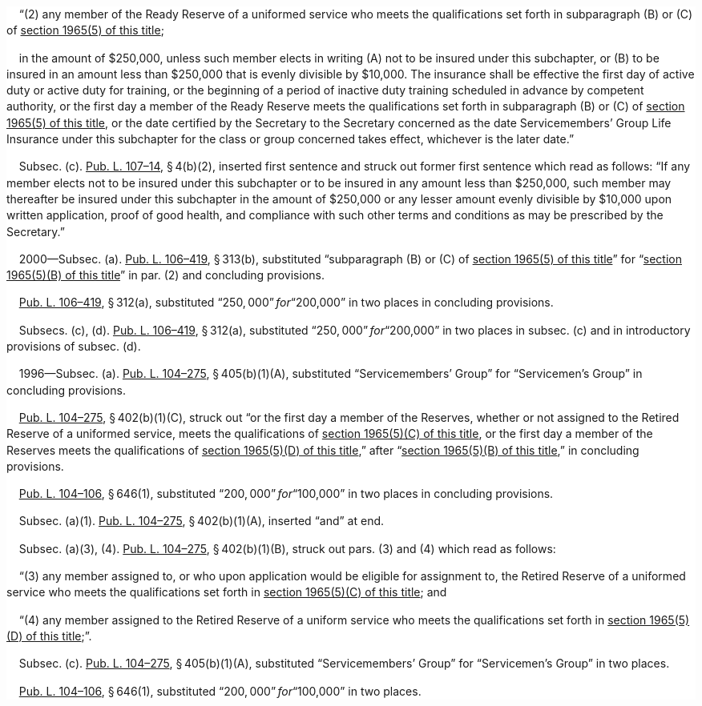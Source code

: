     “(2) any member of the Ready Reserve of a uniformed service who meets the qualifications set forth in subparagraph (B) or (C) of [section 1965(5) of this title][/us/usc/t38/s1965/5];

    in the amount of $250,000, unless such member elects in writing (A) not to be insured under this subchapter, or (B) to be insured in an amount less than $250,000 that is evenly divisible by $10,000. The insurance shall be effective the first day of active duty or active duty for training, or the beginning of a period of inactive duty training scheduled in advance by competent authority, or the first day a member of the Ready Reserve meets the qualifications set forth in subparagraph (B) or (C) of [section 1965(5) of this title][/us/usc/t38/s1965/5], or the date certified by the Secretary to the Secretary concerned as the date Servicemembers’ Group Life Insurance under this subchapter for the class or group concerned takes effect, whichever is the later date.”

    Subsec. (c). [Pub. L. 107–14][/us/pl/107/14], § 4(b)(2), inserted first sentence and struck out former first sentence which read as follows: “If any member elects not to be insured under this subchapter or to be insured in any amount less than $250,000, such member may thereafter be insured under this subchapter in the amount of $250,000 or any lesser amount evenly divisible by $10,000 upon written application, proof of good health, and compliance with such other terms and conditions as may be prescribed by the Secretary.”

    2000—Subsec. (a). [Pub. L. 106–419][/us/pl/106/419], § 313(b), substituted “subparagraph (B) or (C) of [section 1965(5) of this title][/us/usc/t38/s1965/5]” for “[section 1965(5)(B) of this title][/us/usc/t38/s1965/5/B]” in par. (2) and concluding provisions.

    [Pub. L. 106–419][/us/pl/106/419], § 312(a), substituted “$250,000” for “$200,000” in two places in concluding provisions.

    Subsecs. (c), (d). [Pub. L. 106–419][/us/pl/106/419], § 312(a), substituted “$250,000” for “$200,000” in two places in subsec. (c) and in introductory provisions of subsec. (d).

    1996—Subsec. (a). [Pub. L. 104–275][/us/pl/104/275], § 405(b)(1)(A), substituted “Servicemembers’ Group” for “Servicemen’s Group” in concluding provisions.

    [Pub. L. 104–275][/us/pl/104/275], § 402(b)(1)(C), struck out “or the first day a member of the Reserves, whether or not assigned to the Retired Reserve of a uniformed service, meets the qualifications of [section 1965(5)(C) of this title][/us/usc/t38/s1965/5/C], or the first day a member of the Reserves meets the qualifications of [section 1965(5)(D) of this title][/us/usc/t38/s1965/5/D],” after “[section 1965(5)(B) of this title][/us/usc/t38/s1965/5/B],” in concluding provisions.

    [Pub. L. 104–106][/us/pl/104/106], § 646(1), substituted “$200,000” for “$100,000” in two places in concluding provisions.

    Subsec. (a)(1). [Pub. L. 104–275][/us/pl/104/275], § 402(b)(1)(A), inserted “and” at end.

    Subsec. (a)(3), (4). [Pub. L. 104–275][/us/pl/104/275], § 402(b)(1)(B), struck out pars. (3) and (4) which read as follows:

    “(3) any member assigned to, or who upon application would be eligible for assignment to, the Retired Reserve of a uniformed service who meets the qualifications set forth in [section 1965(5)(C) of this title][/us/usc/t38/s1965/5/C]; and

    “(4) any member assigned to the Retired Reserve of a uniform service who meets the qualifications set forth in [section 1965(5)(D) of this title][/us/usc/t38/s1965/5/D];”.

    Subsec. (c). [Pub. L. 104–275][/us/pl/104/275], § 405(b)(1)(A), substituted “Servicemembers’ Group” for “Servicemen’s Group” in two places.

    [Pub. L. 104–106][/us/pl/104/106], § 646(1), substituted “$200,000” for “$100,000” in two places.


[/us/usc/t38/s1966]: https://publicdocs.github.io/go/links?ns=uslm&ref=%2Fus%2Fusc%2Ft38%2Fs1966
[/us/usc/t38/s1965/5]: https://publicdocs.github.io/go/links?ns=uslm&ref=%2Fus%2Fusc%2Ft38%2Fs1965%2F5
[/us/usc/t38/s1965/5]: https://publicdocs.github.io/go/links?ns=uslm&ref=%2Fus%2Fusc%2Ft38%2Fs1965%2F5
[/us/usc/t38/s1970/a]: https://publicdocs.github.io/go/links?ns=uslm&ref=%2Fus%2Fusc%2Ft38%2Fs1970%2Fa
[/us/usc/t38/s1970/a]: https://publicdocs.github.io/go/links?ns=uslm&ref=%2Fus%2Fusc%2Ft38%2Fs1970%2Fa
[/us/pl/89/214]: https://publicdocs.github.io/go/links?ns=uslm&ref=%2Fus%2Fpl%2F89%2F214
[/us/stat/79/881]: https://publicdocs.github.io/go/links?ns=uslm&ref=%2Fus%2Fstat%2F79%2F881
[/us/pl/91/291]: https://publicdocs.github.io/go/links?ns=uslm&ref=%2Fus%2Fpl%2F91%2F291
[/us/stat/84/327]: https://publicdocs.github.io/go/links?ns=uslm&ref=%2Fus%2Fstat%2F84%2F327
[/us/pl/93/289]: https://publicdocs.github.io/go/links?ns=uslm&ref=%2Fus%2Fpl%2F93%2F289
[/us/stat/88/166]: https://publicdocs.github.io/go/links?ns=uslm&ref=%2Fus%2Fstat%2F88%2F166
[/us/pl/97/66/tIV]: https://publicdocs.github.io/go/links?ns=uslm&ref=%2Fus%2Fpl%2F97%2F66%2FtIV
[/us/stat/95/1030]: https://publicdocs.github.io/go/links?ns=uslm&ref=%2Fus%2Fstat%2F95%2F1030
[/us/pl/99/166/tIV]: https://publicdocs.github.io/go/links?ns=uslm&ref=%2Fus%2Fpl%2F99%2F166%2FtIV
[/us/stat/99/956]: https://publicdocs.github.io/go/links?ns=uslm&ref=%2Fus%2Fstat%2F99%2F956
[/us/pl/99/576/tVII]: https://publicdocs.github.io/go/links?ns=uslm&ref=%2Fus%2Fpl%2F99%2F576%2FtVII
[/us/stat/100/3293]: https://publicdocs.github.io/go/links?ns=uslm&ref=%2Fus%2Fstat%2F100%2F3293
[/us/pl/102/25/tIII]: https://publicdocs.github.io/go/links?ns=uslm&ref=%2Fus%2Fpl%2F102%2F25%2FtIII
[/us/stat/105/89]: https://publicdocs.github.io/go/links?ns=uslm&ref=%2Fus%2Fstat%2F105%2F89
[/us/pl/102/83]: https://publicdocs.github.io/go/links?ns=uslm&ref=%2Fus%2Fpl%2F102%2F83
[/us/stat/105/404-406]: https://publicdocs.github.io/go/links?ns=uslm&ref=%2Fus%2Fstat%2F105%2F404-406
[/us/pl/102/568/tII]: https://publicdocs.github.io/go/links?ns=uslm&ref=%2Fus%2Fpl%2F102%2F568%2FtII
[/us/stat/106/4324]: https://publicdocs.github.io/go/links?ns=uslm&ref=%2Fus%2Fstat%2F106%2F4324
[/us/pl/103/160/dA/tXI]: https://publicdocs.github.io/go/links?ns=uslm&ref=%2Fus%2Fpl%2F103%2F160%2FdA%2FtXI
[/us/stat/107/1768]: https://publicdocs.github.io/go/links?ns=uslm&ref=%2Fus%2Fstat%2F107%2F1768
[/us/pl/103/337/dA/tVI]: https://publicdocs.github.io/go/links?ns=uslm&ref=%2Fus%2Fpl%2F103%2F337%2FdA%2FtVI
[/us/stat/108/2792]: https://publicdocs.github.io/go/links?ns=uslm&ref=%2Fus%2Fstat%2F108%2F2792
[/us/pl/104/106/dA/tVI]: https://publicdocs.github.io/go/links?ns=uslm&ref=%2Fus%2Fpl%2F104%2F106%2FdA%2FtVI
[/us/stat/110/369]: https://publicdocs.github.io/go/links?ns=uslm&ref=%2Fus%2Fstat%2F110%2F369
[/us/pl/104/275/tIV]: https://publicdocs.github.io/go/links?ns=uslm&ref=%2Fus%2Fpl%2F104%2F275%2FtIV
[/us/stat/110/3337]: https://publicdocs.github.io/go/links?ns=uslm&ref=%2Fus%2Fstat%2F110%2F3337
[/us/pl/106/419/tIII]: https://publicdocs.github.io/go/links?ns=uslm&ref=%2Fus%2Fpl%2F106%2F419%2FtIII
[/us/stat/114/1854]: https://publicdocs.github.io/go/links?ns=uslm&ref=%2Fus%2Fstat%2F114%2F1854
[/us/pl/107/14]: https://publicdocs.github.io/go/links?ns=uslm&ref=%2Fus%2Fpl%2F107%2F14
[/us/stat/115/26]: https://publicdocs.github.io/go/links?ns=uslm&ref=%2Fus%2Fstat%2F115%2F26
[/us/pl/109/13/dA/tI]: https://publicdocs.github.io/go/links?ns=uslm&ref=%2Fus%2Fpl%2F109%2F13%2FdA%2FtI
[/us/stat/119/244-246]: https://publicdocs.github.io/go/links?ns=uslm&ref=%2Fus%2Fstat%2F119%2F244-246
[/us/pl/109/80]: https://publicdocs.github.io/go/links?ns=uslm&ref=%2Fus%2Fpl%2F109%2F80
[/us/stat/119/2045]: https://publicdocs.github.io/go/links?ns=uslm&ref=%2Fus%2Fstat%2F119%2F2045
[/us/pl/110/389/tIV]: https://publicdocs.github.io/go/links?ns=uslm&ref=%2Fus%2Fpl%2F110%2F389%2FtIV
[/us/stat/122/4174]: https://publicdocs.github.io/go/links?ns=uslm&ref=%2Fus%2Fstat%2F122%2F4174
[/us/pl/111/275/tX]: https://publicdocs.github.io/go/links?ns=uslm&ref=%2Fus%2Fpl%2F111%2F275%2FtX
[/us/stat/124/2896]: https://publicdocs.github.io/go/links?ns=uslm&ref=%2Fus%2Fstat%2F124%2F2896
[/us/pl/112/239/dA/tVI]: https://publicdocs.github.io/go/links?ns=uslm&ref=%2Fus%2Fpl%2F112%2F239%2FdA%2FtVI
[/us/stat/126/1783]: https://publicdocs.github.io/go/links?ns=uslm&ref=%2Fus%2Fstat%2F126%2F1783
[/us/pl/112/239]: https://publicdocs.github.io/go/links?ns=uslm&ref=%2Fus%2Fpl%2F112%2F239
[/us/pl/111/275]: https://publicdocs.github.io/go/links?ns=uslm&ref=%2Fus%2Fpl%2F111%2F275
[/us/pl/110/389]: https://publicdocs.github.io/go/links?ns=uslm&ref=%2Fus%2Fpl%2F110%2F389
[/us/usc/t38/s1965/5]: https://publicdocs.github.io/go/links?ns=uslm&ref=%2Fus%2Fusc%2Ft38%2Fs1965%2F5
[/us/usc/t38/s1965/5/B]: https://publicdocs.github.io/go/links?ns=uslm&ref=%2Fus%2Fusc%2Ft38%2Fs1965%2F5%2FB
[/us/pl/109/13]: https://publicdocs.github.io/go/links?ns=uslm&ref=%2Fus%2Fpl%2F109%2F13
[/us/pl/109/80]: https://publicdocs.github.io/go/links?ns=uslm&ref=%2Fus%2Fpl%2F109%2F80
[/us/pl/109/13]: https://publicdocs.github.io/go/links?ns=uslm&ref=%2Fus%2Fpl%2F109%2F13
[/us/pl/109/80]: https://publicdocs.github.io/go/links?ns=uslm&ref=%2Fus%2Fpl%2F109%2F80
[/us/pl/109/13]: https://publicdocs.github.io/go/links?ns=uslm&ref=%2Fus%2Fpl%2F109%2F13
[/us/pl/109/80]: https://publicdocs.github.io/go/links?ns=uslm&ref=%2Fus%2Fpl%2F109%2F80
[/us/pl/109/80]: https://publicdocs.github.io/go/links?ns=uslm&ref=%2Fus%2Fpl%2F109%2F80
[/us/pl/109/13]: https://publicdocs.github.io/go/links?ns=uslm&ref=%2Fus%2Fpl%2F109%2F13
[/us/pl/109/80]: https://publicdocs.github.io/go/links?ns=uslm&ref=%2Fus%2Fpl%2F109%2F80
[/us/pl/109/13]: https://publicdocs.github.io/go/links?ns=uslm&ref=%2Fus%2Fpl%2F109%2F13
[/us/pl/109/80]: https://publicdocs.github.io/go/links?ns=uslm&ref=%2Fus%2Fpl%2F109%2F80
[/us/pl/109/13]: https://publicdocs.github.io/go/links?ns=uslm&ref=%2Fus%2Fpl%2F109%2F13
[/us/pl/109/80]: https://publicdocs.github.io/go/links?ns=uslm&ref=%2Fus%2Fpl%2F109%2F80
[/us/pl/109/13]: https://publicdocs.github.io/go/links?ns=uslm&ref=%2Fus%2Fpl%2F109%2F13
[/us/pl/109/80]: https://publicdocs.github.io/go/links?ns=uslm&ref=%2Fus%2Fpl%2F109%2F80
[/us/pl/109/80]: https://publicdocs.github.io/go/links?ns=uslm&ref=%2Fus%2Fpl%2F109%2F80
[/us/pl/109/13]: https://publicdocs.github.io/go/links?ns=uslm&ref=%2Fus%2Fpl%2F109%2F13
[/us/pl/109/80]: https://publicdocs.github.io/go/links?ns=uslm&ref=%2Fus%2Fpl%2F109%2F80
[/us/pl/109/13]: https://publicdocs.github.io/go/links?ns=uslm&ref=%2Fus%2Fpl%2F109%2F13
[/us/pl/109/80]: https://publicdocs.github.io/go/links?ns=uslm&ref=%2Fus%2Fpl%2F109%2F80
[/us/pl/109/13]: https://publicdocs.github.io/go/links?ns=uslm&ref=%2Fus%2Fpl%2F109%2F13
[/us/usc/t38/s1969/b/2]: https://publicdocs.github.io/go/links?ns=uslm&ref=%2Fus%2Fusc%2Ft38%2Fs1969%2Fb%2F2
[/us/pl/109/80]: https://publicdocs.github.io/go/links?ns=uslm&ref=%2Fus%2Fpl%2F109%2F80
[/us/pl/109/13]: https://publicdocs.github.io/go/links?ns=uslm&ref=%2Fus%2Fpl%2F109%2F13
[/us/pl/109/80]: https://publicdocs.github.io/go/links?ns=uslm&ref=%2Fus%2Fpl%2F109%2F80
[/us/pl/107/14]: https://publicdocs.github.io/go/links?ns=uslm&ref=%2Fus%2Fpl%2F107%2F14
[/us/usc/t38/s1966]: https://publicdocs.github.io/go/links?ns=uslm&ref=%2Fus%2Fusc%2Ft38%2Fs1966
[/us/usc/t38/s1965/5]: https://publicdocs.github.io/go/links?ns=uslm&ref=%2Fus%2Fusc%2Ft38%2Fs1965%2F5
[/us/usc/t38/s1965/5]: https://publicdocs.github.io/go/links?ns=uslm&ref=%2Fus%2Fusc%2Ft38%2Fs1965%2F5
[/us/pl/107/14]: https://publicdocs.github.io/go/links?ns=uslm&ref=%2Fus%2Fpl%2F107%2F14
[/us/pl/106/419]: https://publicdocs.github.io/go/links?ns=uslm&ref=%2Fus%2Fpl%2F106%2F419
[/us/usc/t38/s1965/5]: https://publicdocs.github.io/go/links?ns=uslm&ref=%2Fus%2Fusc%2Ft38%2Fs1965%2F5
[/us/usc/t38/s1965/5/B]: https://publicdocs.github.io/go/links?ns=uslm&ref=%2Fus%2Fusc%2Ft38%2Fs1965%2F5%2FB
[/us/pl/106/419]: https://publicdocs.github.io/go/links?ns=uslm&ref=%2Fus%2Fpl%2F106%2F419
[/us/pl/106/419]: https://publicdocs.github.io/go/links?ns=uslm&ref=%2Fus%2Fpl%2F106%2F419
[/us/pl/104/275]: https://publicdocs.github.io/go/links?ns=uslm&ref=%2Fus%2Fpl%2F104%2F275
[/us/pl/104/275]: https://publicdocs.github.io/go/links?ns=uslm&ref=%2Fus%2Fpl%2F104%2F275
[/us/usc/t38/s1965/5/C]: https://publicdocs.github.io/go/links?ns=uslm&ref=%2Fus%2Fusc%2Ft38%2Fs1965%2F5%2FC
[/us/usc/t38/s1965/5/D]: https://publicdocs.github.io/go/links?ns=uslm&ref=%2Fus%2Fusc%2Ft38%2Fs1965%2F5%2FD
[/us/usc/t38/s1965/5/B]: https://publicdocs.github.io/go/links?ns=uslm&ref=%2Fus%2Fusc%2Ft38%2Fs1965%2F5%2FB
[/us/pl/104/106]: https://publicdocs.github.io/go/links?ns=uslm&ref=%2Fus%2Fpl%2F104%2F106
[/us/pl/104/275]: https://publicdocs.github.io/go/links?ns=uslm&ref=%2Fus%2Fpl%2F104%2F275
[/us/pl/104/275]: https://publicdocs.github.io/go/links?ns=uslm&ref=%2Fus%2Fpl%2F104%2F275
[/us/usc/t38/s1965/5/C]: https://publicdocs.github.io/go/links?ns=uslm&ref=%2Fus%2Fusc%2Ft38%2Fs1965%2F5%2FC
[/us/usc/t38/s1965/5/D]: https://publicdocs.github.io/go/links?ns=uslm&ref=%2Fus%2Fusc%2Ft38%2Fs1965%2F5%2FD
[/us/pl/104/275]: https://publicdocs.github.io/go/links?ns=uslm&ref=%2Fus%2Fpl%2F104%2F275
[/us/pl/104/106]: https://publicdocs.github.io/go/links?ns=uslm&ref=%2Fus%2Fpl%2F104%2F106
[/us/pl/104/275]: https://publicdocs.github.io/go/links?ns=uslm&ref=%2Fus%2Fpl%2F104%2F275
[/us/usc/t38/s1966/b]: https://publicdocs.github.io/go/links?ns=uslm&ref=%2Fus%2Fusc%2Ft38%2Fs1966%2Fb
[/us/pl/104/275]: https://publicdocs.github.io/go/links?ns=uslm&ref=%2Fus%2Fpl%2F104%2F275
[/us/pl/104/106]: https://publicdocs.github.io/go/links?ns=uslm&ref=%2Fus%2Fpl%2F104%2F106
[/us/pl/104/106]: https://publicdocs.github.io/go/links?ns=uslm&ref=%2Fus%2Fpl%2F104%2F106
[/us/pl/103/337]: https://publicdocs.github.io/go/links?ns=uslm&ref=%2Fus%2Fpl%2F103%2F337
[/us/usc/t38/s1965/5/D]: https://publicdocs.github.io/go/links?ns=uslm&ref=%2Fus%2Fusc%2Ft38%2Fs1965%2F5%2FD
[/us/usc/t38/s1965/5/C]: https://publicdocs.github.io/go/links?ns=uslm&ref=%2Fus%2Fusc%2Ft38%2Fs1965%2F5%2FC
[/us/pl/103/337]: https://publicdocs.github.io/go/links?ns=uslm&ref=%2Fus%2Fpl%2F103%2F337
[/us/pl/103/160]: https://publicdocs.github.io/go/links?ns=uslm&ref=%2Fus%2Fpl%2F103%2F160
[/us/pl/102/568]: https://publicdocs.github.io/go/links?ns=uslm&ref=%2Fus%2Fpl%2F102%2F568
[/us/pl/102/83]: https://publicdocs.github.io/go/links?ns=uslm&ref=%2Fus%2Fpl%2F102%2F83
[/us/usc/t38/s767]: https://publicdocs.github.io/go/links?ns=uslm&ref=%2Fus%2Fusc%2Ft38%2Fs767
[/us/pl/102/83]: https://publicdocs.github.io/go/links?ns=uslm&ref=%2Fus%2Fpl%2F102%2F83
[/us/pl/102/83]: https://publicdocs.github.io/go/links?ns=uslm&ref=%2Fus%2Fpl%2F102%2F83
[/us/pl/102/25]: https://publicdocs.github.io/go/links?ns=uslm&ref=%2Fus%2Fpl%2F102%2F25
[/us/pl/102/83]: https://publicdocs.github.io/go/links?ns=uslm&ref=%2Fus%2Fpl%2F102%2F83
[/us/pl/102/83]: https://publicdocs.github.io/go/links?ns=uslm&ref=%2Fus%2Fpl%2F102%2F83
[/us/pl/102/25]: https://publicdocs.github.io/go/links?ns=uslm&ref=%2Fus%2Fpl%2F102%2F25
[/us/pl/102/83]: https://publicdocs.github.io/go/links?ns=uslm&ref=%2Fus%2Fpl%2F102%2F83
[/us/pl/102/54]: https://publicdocs.github.io/go/links?ns=uslm&ref=%2Fus%2Fpl%2F102%2F54
[/us/pl/99/576]: https://publicdocs.github.io/go/links?ns=uslm&ref=%2Fus%2Fpl%2F99%2F576
[/us/pl/99/576]: https://publicdocs.github.io/go/links?ns=uslm&ref=%2Fus%2Fpl%2F99%2F576
[/us/pl/99/576]: https://publicdocs.github.io/go/links?ns=uslm&ref=%2Fus%2Fpl%2F99%2F576
[/us/pl/99/166]: https://publicdocs.github.io/go/links?ns=uslm&ref=%2Fus%2Fpl%2F99%2F166
[/us/pl/99/166]: https://publicdocs.github.io/go/links?ns=uslm&ref=%2Fus%2Fpl%2F99%2F166
[/us/pl/99/166]: https://publicdocs.github.io/go/links?ns=uslm&ref=%2Fus%2Fpl%2F99%2F166
[/us/pl/97/66]: https://publicdocs.github.io/go/links?ns=uslm&ref=%2Fus%2Fpl%2F97%2F66
[/us/pl/97/66]: https://publicdocs.github.io/go/links?ns=uslm&ref=%2Fus%2Fpl%2F97%2F66
[/us/pl/97/66]: https://publicdocs.github.io/go/links?ns=uslm&ref=%2Fus%2Fpl%2F97%2F66
[/us/pl/93/289]: https://publicdocs.github.io/go/links?ns=uslm&ref=%2Fus%2Fpl%2F93%2F289
[/us/usc/t38/s765/5/B]: https://publicdocs.github.io/go/links?ns=uslm&ref=%2Fus%2Fusc%2Ft38%2Fs765%2F5%2FB
[/us/usc/t38/s765/5/C]: https://publicdocs.github.io/go/links?ns=uslm&ref=%2Fus%2Fusc%2Ft38%2Fs765%2F5%2FC
[/us/pl/93/289]: https://publicdocs.github.io/go/links?ns=uslm&ref=%2Fus%2Fpl%2F93%2F289
[/us/pl/93/289]: https://publicdocs.github.io/go/links?ns=uslm&ref=%2Fus%2Fpl%2F93%2F289
[/us/pl/91/291]: https://publicdocs.github.io/go/links?ns=uslm&ref=%2Fus%2Fpl%2F91%2F291
[/us/pl/91/291]: https://publicdocs.github.io/go/links?ns=uslm&ref=%2Fus%2Fpl%2F91%2F291
[/us/pl/91/291]: https://publicdocs.github.io/go/links?ns=uslm&ref=%2Fus%2Fpl%2F91%2F291
[/us/pl/110/389/tIV]: https://publicdocs.github.io/go/links?ns=uslm&ref=%2Fus%2Fpl%2F110%2F389%2FtIV
[/us/stat/122/4174]: https://publicdocs.github.io/go/links?ns=uslm&ref=%2Fus%2Fstat%2F122%2F4174
[/us/usc/t38/s1969]: https://publicdocs.github.io/go/links?ns=uslm&ref=%2Fus%2Fusc%2Ft38%2Fs1969
[/us/pl/109/80]: https://publicdocs.github.io/go/links?ns=uslm&ref=%2Fus%2Fpl%2F109%2F80
[/us/stat/119/2045]: https://publicdocs.github.io/go/links?ns=uslm&ref=%2Fus%2Fstat%2F119%2F2045
[/us/pl/109/13]: https://publicdocs.github.io/go/links?ns=uslm&ref=%2Fus%2Fpl%2F109%2F13
[/us/stat/119/244]: https://publicdocs.github.io/go/links?ns=uslm&ref=%2Fus%2Fstat%2F119%2F244
[/us/pl/109/80]: https://publicdocs.github.io/go/links?ns=uslm&ref=%2Fus%2Fpl%2F109%2F80
[/us/stat/119/2046]: https://publicdocs.github.io/go/links?ns=uslm&ref=%2Fus%2Fstat%2F119%2F2046
[/us/usc/t38/s1977]: https://publicdocs.github.io/go/links?ns=uslm&ref=%2Fus%2Fusc%2Ft38%2Fs1977
[/us/pl/109/80]: https://publicdocs.github.io/go/links?ns=uslm&ref=%2Fus%2Fpl%2F109%2F80
[/us/stat/119/2046]: https://publicdocs.github.io/go/links?ns=uslm&ref=%2Fus%2Fstat%2F119%2F2046
[/us/pl/109/80]: https://publicdocs.github.io/go/links?ns=uslm&ref=%2Fus%2Fpl%2F109%2F80
[/us/stat/119/2047]: https://publicdocs.github.io/go/links?ns=uslm&ref=%2Fus%2Fstat%2F119%2F2047
[/us/pl/109/77]: https://publicdocs.github.io/go/links?ns=uslm&ref=%2Fus%2Fpl%2F109%2F77
[/us/stat/119/2040]: https://publicdocs.github.io/go/links?ns=uslm&ref=%2Fus%2Fstat%2F119%2F2040
[/us/pl/109/13]: https://publicdocs.github.io/go/links?ns=uslm&ref=%2Fus%2Fpl%2F109%2F13
[/us/usc/t10/s1478]: https://publicdocs.github.io/go/links?ns=uslm&ref=%2Fus%2Fusc%2Ft10%2Fs1478
[/us/usc/t37/s411h]: https://publicdocs.github.io/go/links?ns=uslm&ref=%2Fus%2Fusc%2Ft37%2Fs411h
[/us/usc/t10/s1478]: https://publicdocs.github.io/go/links?ns=uslm&ref=%2Fus%2Fusc%2Ft10%2Fs1478
[/us/usc/t37/s411h]: https://publicdocs.github.io/go/links?ns=uslm&ref=%2Fus%2Fusc%2Ft37%2Fs411h
[/us/stat/119/244]: https://publicdocs.github.io/go/links?ns=uslm&ref=%2Fus%2Fstat%2F119%2F244
[/us/usc/t10/s1478]: https://publicdocs.github.io/go/links?ns=uslm&ref=%2Fus%2Fusc%2Ft10%2Fs1478
[/us/usc/t37/s411h]: https://publicdocs.github.io/go/links?ns=uslm&ref=%2Fus%2Fusc%2Ft37%2Fs411h
[/us/pl/109/13]: https://publicdocs.github.io/go/links?ns=uslm&ref=%2Fus%2Fpl%2F109%2F13
[/us/pl/109/13/dA/tI]: https://publicdocs.github.io/go/links?ns=uslm&ref=%2Fus%2Fpl%2F109%2F13%2FdA%2FtI
[/us/stat/119/246]: https://publicdocs.github.io/go/links?ns=uslm&ref=%2Fus%2Fstat%2F119%2F246
[/us/pl/109/13/s1012]: https://publicdocs.github.io/go/links?ns=uslm&ref=%2Fus%2Fpl%2F109%2F13%2Fs1012
[/us/pl/109/80]: https://publicdocs.github.io/go/links?ns=uslm&ref=%2Fus%2Fpl%2F109%2F80
[/us/stat/119/2045]: https://publicdocs.github.io/go/links?ns=uslm&ref=%2Fus%2Fstat%2F119%2F2045
[/us/pl/107/14]: https://publicdocs.github.io/go/links?ns=uslm&ref=%2Fus%2Fpl%2F107%2F14
[/us/pl/107/14/s4/g/1]: https://publicdocs.github.io/go/links?ns=uslm&ref=%2Fus%2Fpl%2F107%2F14%2Fs4%2Fg%2F1
[/us/usc/t38/s101]: https://publicdocs.github.io/go/links?ns=uslm&ref=%2Fus%2Fusc%2Ft38%2Fs101
[/us/pl/107/14]: https://publicdocs.github.io/go/links?ns=uslm&ref=%2Fus%2Fpl%2F107%2F14
[/us/stat/115/30]: https://publicdocs.github.io/go/links?ns=uslm&ref=%2Fus%2Fstat%2F115%2F30
[/us/pl/106/419]: https://publicdocs.github.io/go/links?ns=uslm&ref=%2Fus%2Fpl%2F106%2F419
[/us/stat/114/1854]: https://publicdocs.github.io/go/links?ns=uslm&ref=%2Fus%2Fstat%2F114%2F1854
[/us/usc/t38/s101/25]: https://publicdocs.github.io/go/links?ns=uslm&ref=%2Fus%2Fusc%2Ft38%2Fs101%2F25
[/us/usc/t38/s1965/6]: https://publicdocs.github.io/go/links?ns=uslm&ref=%2Fus%2Fusc%2Ft38%2Fs1965%2F6
[/us/pl/106/419/tIII]: https://publicdocs.github.io/go/links?ns=uslm&ref=%2Fus%2Fpl%2F106%2F419%2FtIII
[/us/stat/114/1854]: https://publicdocs.github.io/go/links?ns=uslm&ref=%2Fus%2Fstat%2F114%2F1854
[/us/usc/t38/s1977]: https://publicdocs.github.io/go/links?ns=uslm&ref=%2Fus%2Fusc%2Ft38%2Fs1977
[/us/pl/104/106/dA/tVI]: https://publicdocs.github.io/go/links?ns=uslm&ref=%2Fus%2Fpl%2F104%2F106%2FdA%2FtVI
[/us/stat/110/369]: https://publicdocs.github.io/go/links?ns=uslm&ref=%2Fus%2Fstat%2F110%2F369
[/us/pl/103/160/dA/tXI]: https://publicdocs.github.io/go/links?ns=uslm&ref=%2Fus%2Fpl%2F103%2F160%2FdA%2FtXI
[/us/stat/107/1768]: https://publicdocs.github.io/go/links?ns=uslm&ref=%2Fus%2Fstat%2F107%2F1768
[/us/pl/102/568]: https://publicdocs.github.io/go/links?ns=uslm&ref=%2Fus%2Fpl%2F102%2F568
[/us/pl/102/568/s205]: https://publicdocs.github.io/go/links?ns=uslm&ref=%2Fus%2Fpl%2F102%2F568%2Fs205
[/us/usc/t38/s1922A]: https://publicdocs.github.io/go/links?ns=uslm&ref=%2Fus%2Fusc%2Ft38%2Fs1922A
[/us/pl/102/25/tIII]: https://publicdocs.github.io/go/links?ns=uslm&ref=%2Fus%2Fpl%2F102%2F25%2FtIII
[/us/stat/105/90]: https://publicdocs.github.io/go/links?ns=uslm&ref=%2Fus%2Fstat%2F105%2F90
[/us/pl/99/166/tIV]: https://publicdocs.github.io/go/links?ns=uslm&ref=%2Fus%2Fpl%2F99%2F166%2FtIV
[/us/stat/99/957]: https://publicdocs.github.io/go/links?ns=uslm&ref=%2Fus%2Fstat%2F99%2F957
[/us/pl/99/227]: https://publicdocs.github.io/go/links?ns=uslm&ref=%2Fus%2Fpl%2F99%2F227
[/us/stat/99/1745]: https://publicdocs.github.io/go/links?ns=uslm&ref=%2Fus%2Fstat%2F99%2F1745
[/us/pl/97/66]: https://publicdocs.github.io/go/links?ns=uslm&ref=%2Fus%2Fpl%2F97%2F66
[/us/pl/97/66/s701/b/2]: https://publicdocs.github.io/go/links?ns=uslm&ref=%2Fus%2Fpl%2F97%2F66%2Fs701%2Fb%2F2
[/us/usc/t38/s1114]: https://publicdocs.github.io/go/links?ns=uslm&ref=%2Fus%2Fusc%2Ft38%2Fs1114
[/us/pl/93/289]: https://publicdocs.github.io/go/links?ns=uslm&ref=%2Fus%2Fpl%2F93%2F289
[/us/stat/88/173]: https://publicdocs.github.io/go/links?ns=uslm&ref=%2Fus%2Fstat%2F88%2F173
[/us/pl/91/291]: https://publicdocs.github.io/go/links?ns=uslm&ref=%2Fus%2Fpl%2F91%2F291
[/us/pl/91/291/s14/a]: https://publicdocs.github.io/go/links?ns=uslm&ref=%2Fus%2Fpl%2F91%2F291%2Fs14%2Fa
[/us/usc/t38/s1317]: https://publicdocs.github.io/go/links?ns=uslm&ref=%2Fus%2Fusc%2Ft38%2Fs1317
[/us/pl/103/139/tVIII]: https://publicdocs.github.io/go/links?ns=uslm&ref=%2Fus%2Fpl%2F103%2F139%2FtVIII
[/us/stat/107/1471]: https://publicdocs.github.io/go/links?ns=uslm&ref=%2Fus%2Fstat%2F107%2F1471